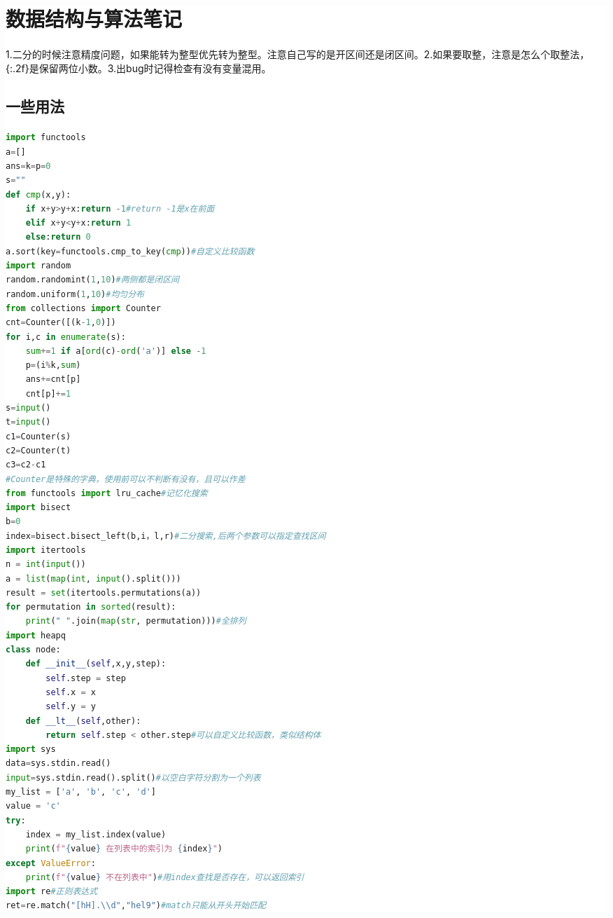 # 数据结构与算法笔记

1.二分的时候注意精度问题，如果能转为整型优先转为整型。注意自己写的是开区间还是闭区间。2.如果要取整，注意是怎么个取整法，{:.2f}是保留两位小数。3.出bug时记得检查有没有变量混用。

## 一些用法

```python
import functools
a=[]
ans=k=p=0
s=""
def cmp(x,y):
    if x+y>y+x:return -1#return -1是x在前面
    elif x+y<y+x:return 1
    else:return 0
a.sort(key=functools.cmp_to_key(cmp))#自定义比较函数
import random
random.randomint(1,10)#两侧都是闭区间
random.uniform(1,10)#均匀分布
from collections import Counter
cnt=Counter([(k-1,0)])
for i,c in enumerate(s):
    sum+=1 if a[ord(c)-ord('a')] else -1
    p=(i%k,sum)
    ans+=cnt[p]
    cnt[p]+=1
s=input()
t=input()
c1=Counter(s)
c2=Counter(t)
c3=c2-c1
#Counter是特殊的字典，使用前可以不判断有没有，且可以作差
from functools import lru_cache#记忆化搜索
import bisect
b=0
index=bisect.bisect_left(b,i，l,r)#二分搜索,后两个参数可以指定查找区间
import itertools
n = int(input())
a = list(map(int, input().split()))
result = set(itertools.permutations(a))
for permutation in sorted(result):
    print(" ".join(map(str, permutation)))#全排列
import heapq
class node:
    def __init__(self,x,y,step):
        self.step = step
        self.x = x
        self.y = y
    def __lt__(self,other):
        return self.step < other.step#可以自定义比较函数，类似结构体
import sys
data=sys.stdin.read()
input=sys.stdin.read().split()#以空白字符分割为一个列表
my_list = ['a', 'b', 'c', 'd']
value = 'c'
try:
    index = my_list.index(value)
    print(f"{value} 在列表中的索引为 {index}")
except ValueError:
    print(f"{value} 不在列表中")#用index查找是否存在，可以返回索引
import re#正则表达式
ret=re.match("[hH].\\d","hel9")#match只能从开头开始匹配
```